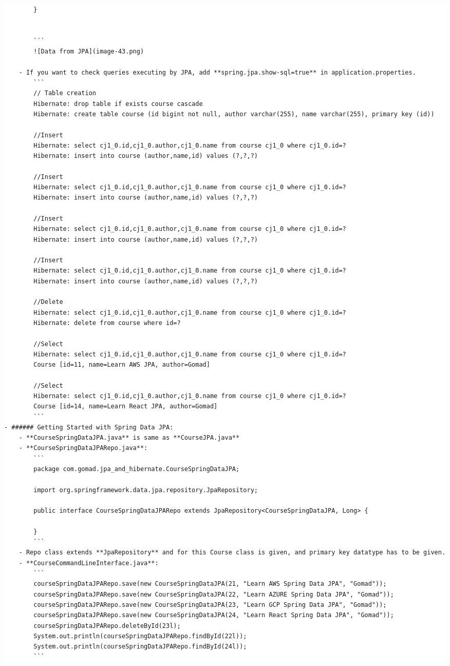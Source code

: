             }


            ```
            ![Data from JPA](image-43.png)

        - If you want to check queries executing by JPA, add **spring.jpa.show-sql=true** in application.properties.
            ```
            // Table creation
            Hibernate: drop table if exists course cascade 
            Hibernate: create table course (id bigint not null, author varchar(255), name varchar(255), primary key (id))

            //Insert
            Hibernate: select cj1_0.id,cj1_0.author,cj1_0.name from course cj1_0 where cj1_0.id=?
            Hibernate: insert into course (author,name,id) values (?,?,?)

            //Insert
            Hibernate: select cj1_0.id,cj1_0.author,cj1_0.name from course cj1_0 where cj1_0.id=?
            Hibernate: insert into course (author,name,id) values (?,?,?)

            //Insert
            Hibernate: select cj1_0.id,cj1_0.author,cj1_0.name from course cj1_0 where cj1_0.id=?
            Hibernate: insert into course (author,name,id) values (?,?,?)

            //Insert
            Hibernate: select cj1_0.id,cj1_0.author,cj1_0.name from course cj1_0 where cj1_0.id=?
            Hibernate: insert into course (author,name,id) values (?,?,?)

            //Delete
            Hibernate: select cj1_0.id,cj1_0.author,cj1_0.name from course cj1_0 where cj1_0.id=?
            Hibernate: delete from course where id=?

            //Select
            Hibernate: select cj1_0.id,cj1_0.author,cj1_0.name from course cj1_0 where cj1_0.id=?
            Course [id=11, name=Learn AWS JPA, author=Gomad]

            //Select
            Hibernate: select cj1_0.id,cj1_0.author,cj1_0.name from course cj1_0 where cj1_0.id=?
            Course [id=14, name=Learn React JPA, author=Gomad]
            ```
    - ###### Getting Started with Spring Data JPA:
        - **CourseSpringDataJPA.java** is same as **CourseJPA.java**
        - **CourseSpringDataJPARepo.java**:
            ```
            package com.gomad.jpa_and_hibernate.CourseSpringDataJPA;

            import org.springframework.data.jpa.repository.JpaRepository;

            public interface CourseSpringDataJPARepo extends JpaRepository<CourseSpringDataJPA, Long> {
            
            }
            ```
        - Repo class extends **JpaRepository** and for this Course class is given, and primary key datatype has to be given.
        - **CourseCommandLineInterface.java**:
            ```
            courseSpringDataJPARepo.save(new CourseSpringDataJPA(21, "Learn AWS Spring Data JPA", "Gomad"));
            courseSpringDataJPARepo.save(new CourseSpringDataJPA(22, "Learn AZURE Spring Data JPA", "Gomad"));
            courseSpringDataJPARepo.save(new CourseSpringDataJPA(23, "Learn GCP Spring Data JPA", "Gomad"));
            courseSpringDataJPARepo.save(new CourseSpringDataJPA(24, "Learn React Spring Data JPA", "Gomad"));
            courseSpringDataJPARepo.deleteById(23l);
            System.out.println(courseSpringDataJPARepo.findById(22l));
            System.out.println(courseSpringDataJPARepo.findById(24l));
            ```